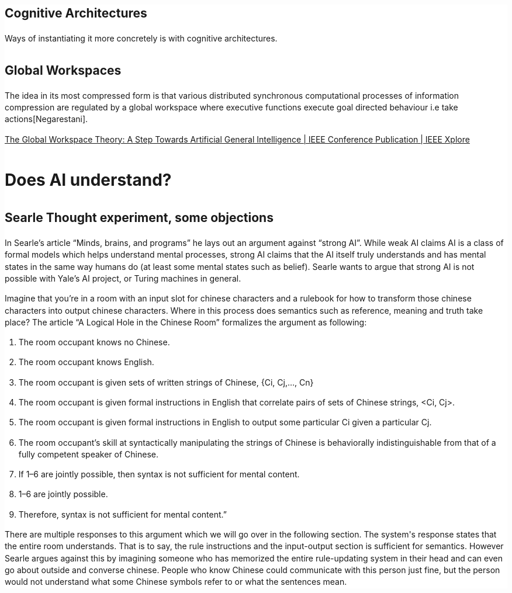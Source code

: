 ## Cognitive Architectures

Ways of instantiating it more concretely is with cognitive architectures.

## Global Workspaces

The idea in its most compressed form is that various distributed synchronous computational processes of information compression are regulated by a global workspace where executive functions execute goal directed behaviour i.e take actions[Negarestani].

[The Global Workspace Theory: A Step Towards Artificial General Intelligence | IEEE Conference Publication | IEEE Xplore](https://ieeexplore.ieee.org/document/10195021)




# Does AI understand?
## Searle Thought experiment, some objections

In Searle’s article “Minds, brains, and programs” he lays out an argument against “strong AI”. While weak AI claims AI is a class of formal models which helps understand mental processes, strong AI claims that the AI itself truly understands and has mental states in the same way humans do (at least some mental states such as belief). Searle wants to argue that strong AI is not possible with Yale’s AI project, or Turing machines in general. 

Imagine that you’re in a room with an input slot for chinese characters and a rulebook for how to transform those chinese characters into output chinese characters. Where in this process does semantics such as reference, meaning and truth take place? The article “A Logical Hole in the Chinese Room” formalizes the argument as following:


1. The room occupant knows no Chinese. 

2. The room occupant knows English. 

3. The room occupant is given sets of written strings of Chinese, {Ci, Cj,…, Cn}

4. The room occupant is given formal instructions in English that correlate pairs of sets of Chinese strings, <Ci, Cj>. 

5. The room occupant is given formal instructions in English to output some particular Ci given a particular Cj. 

6. The room occupant’s skill at syntactically manipulating the strings of Chinese is behaviorally indistinguishable from that of a fully competent speaker of Chinese. 

7. If 1–6 are jointly possible, then syntax is not sufficient for mental content. 

8. 1–6 are jointly possible. 

9. Therefore, syntax is not sufficient for mental content.”

  
There are multiple responses to this argument which we will go over in the following section. The system's response states that the entire room understands. That is to say, the rule instructions and the input-output section is sufficient for semantics. However Searle argues against this by imagining someone who has memorized the entire rule-updating system in their head and can even go about outside and converse chinese. People who know Chinese could communicate with this person just fine, but the person would not understand what some Chinese symbols refer to or what the sentences mean. 

